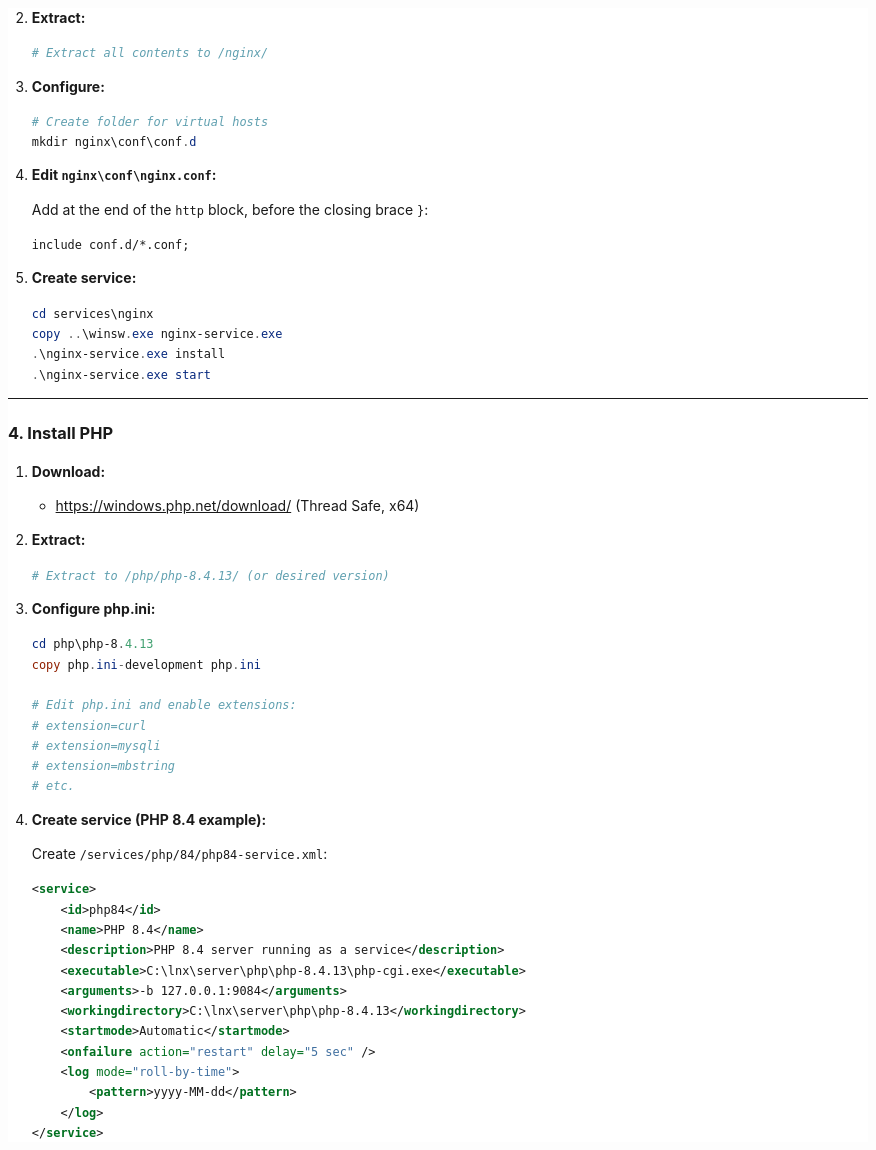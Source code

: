 2. **Extract:**
   ```powershell
   # Extract all contents to /nginx/
   ```

3. **Configure:**
   ```powershell
   # Create folder for virtual hosts
   mkdir nginx\conf\conf.d
   ```

4. **Edit `nginx\conf\nginx.conf`:**
   
   Add at the end of the `http` block, before the closing brace `}`:
   ```nginx
   include conf.d/*.conf;
   ```

5. **Create service:**
   ```powershell
   cd services\nginx
   copy ..\winsw.exe nginx-service.exe
   .\nginx-service.exe install
   .\nginx-service.exe start
   ```

---

### 4. Install PHP

1. **Download:**
   - https://windows.php.net/download/ (Thread Safe, x64)

2. **Extract:**
   ```powershell
   # Extract to /php/php-8.4.13/ (or desired version)
   ```

3. **Configure php.ini:**
   ```powershell
   cd php\php-8.4.13
   copy php.ini-development php.ini
   
   # Edit php.ini and enable extensions:
   # extension=curl
   # extension=mysqli
   # extension=mbstring
   # etc.
   ```

4. **Create service (PHP 8.4 example):**
   
   Create `/services/php/84/php84-service.xml`:
   ```xml
   <service>
       <id>php84</id>
       <name>PHP 8.4</name>
       <description>PHP 8.4 server running as a service</description>
       <executable>C:\lnx\server\php\php-8.4.13\php-cgi.exe</executable>
       <arguments>-b 127.0.0.1:9084</arguments>
       <workingdirectory>C:\lnx\server\php\php-8.4.13</workingdirectory>
       <startmode>Automatic</startmode>
       <onfailure action="restart" delay="5 sec" />
       <log mode="roll-by-time">
           <pattern>yyyy-MM-dd</pattern>
       </log>
   </service>
   ```
